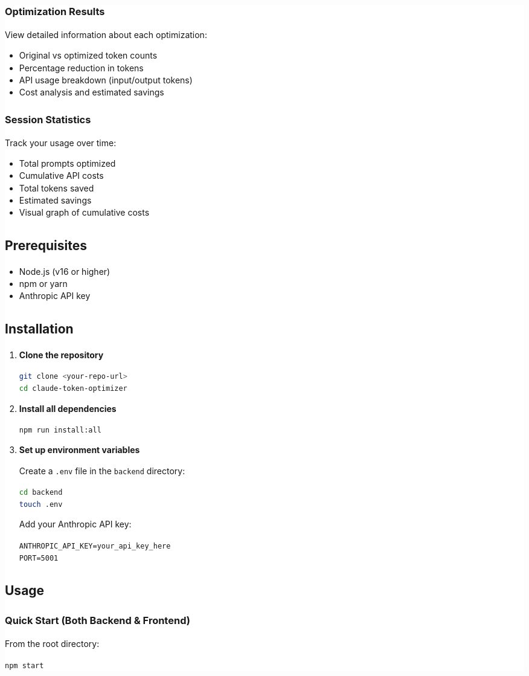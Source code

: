 ### Optimization Results
View detailed information about each optimization:
- Original vs optimized token counts
- Percentage reduction in tokens
- API usage breakdown (input/output tokens)
- Cost analysis and estimated savings

### Session Statistics
Track your usage over time:
- Total prompts optimized
- Cumulative API costs
- Total tokens saved
- Estimated savings
- Visual graph of cumulative costs

## Prerequisites

- Node.js (v16 or higher)
- npm or yarn
- Anthropic API key

## Installation

1. **Clone the repository**
   ```bash
   git clone <your-repo-url>
   cd claude-token-optimizer
   ```

2. **Install all dependencies**
   ```bash
   npm run install:all
   ```

3. **Set up environment variables**
   
   Create a `.env` file in the `backend` directory:
   ```bash
   cd backend
   touch .env
   ```
   
   Add your Anthropic API key:
   ```env
   ANTHROPIC_API_KEY=your_api_key_here
   PORT=5001
   ```

## Usage

### Quick Start (Both Backend & Frontend)

From the root directory:
```bash
npm start
```
